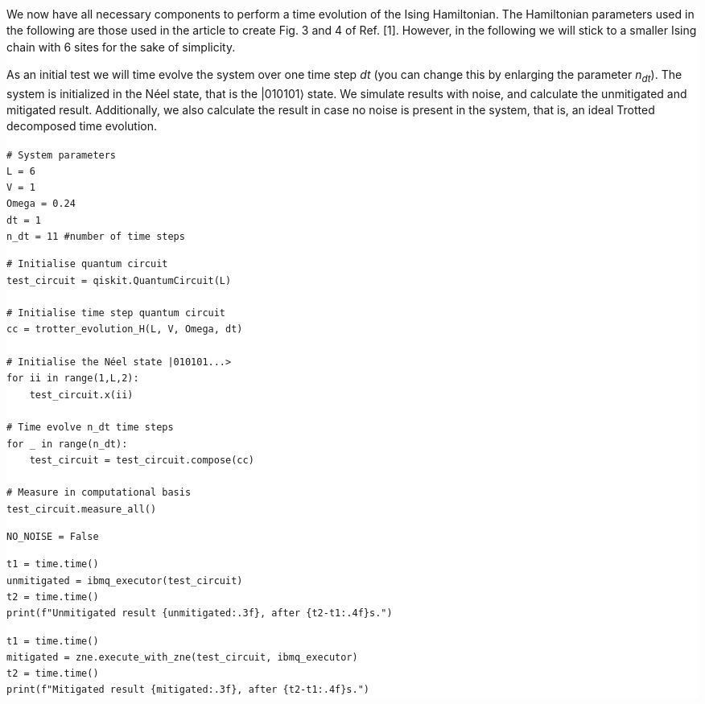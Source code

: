 We now have all necessary components to perform a time evolution of the Ising Hamiltonian. The Hamiltonian parameters used in the following are those used in the article to create Fig. 3 and 4 of Ref. [1]. However, in the following we will stick to a smaller Ising chain with 6 sites for the sake of simplicity. 

As an initial test we will time evolve the system over one time step $dt$ (you can change this by enlarging the parameter $n_{dt}$). The system is initialized in the Néel state, that is the $\vert 010101\rangle$ state. We simulate results with noise, and calculate the unmitigated and mitigated result. Additionally, we also calculate the result in case no noise is present in the system, that is, an ideal Trotted decomposed time evolution.

```{code-cell} ipython3
# System parameters
L = 6
V = 1
Omega = 0.24
dt = 1
n_dt = 11 #number of time steps
```

```{code-cell} ipython3
# Initialise quantum circuit
test_circuit = qiskit.QuantumCircuit(L) 

# Initialise time step quantum circuit
cc = trotter_evolution_H(L, V, Omega, dt)

# Initialise the Néel state |010101...>
for ii in range(1,L,2):
    test_circuit.x(ii)

# Time evolve n_dt time steps
for _ in range(n_dt):
    test_circuit = test_circuit.compose(cc)

# Measure in computational basis
test_circuit.measure_all() 
```

```{code-cell} ipython3
NO_NOISE = False
```

```{code-cell} ipython3
t1 = time.time()
unmitigated = ibmq_executor(test_circuit)
t2 = time.time()
print(f"Unmitigated result {unmitigated:.3f}, after {t2-t1:.4f}s.")
```

```{code-cell} ipython3
t1 = time.time()
mitigated = zne.execute_with_zne(test_circuit, ibmq_executor)
t2 = time.time()
print(f"Mitigated result {mitigated:.3f}, after {t2-t1:.4f}s.")
```
